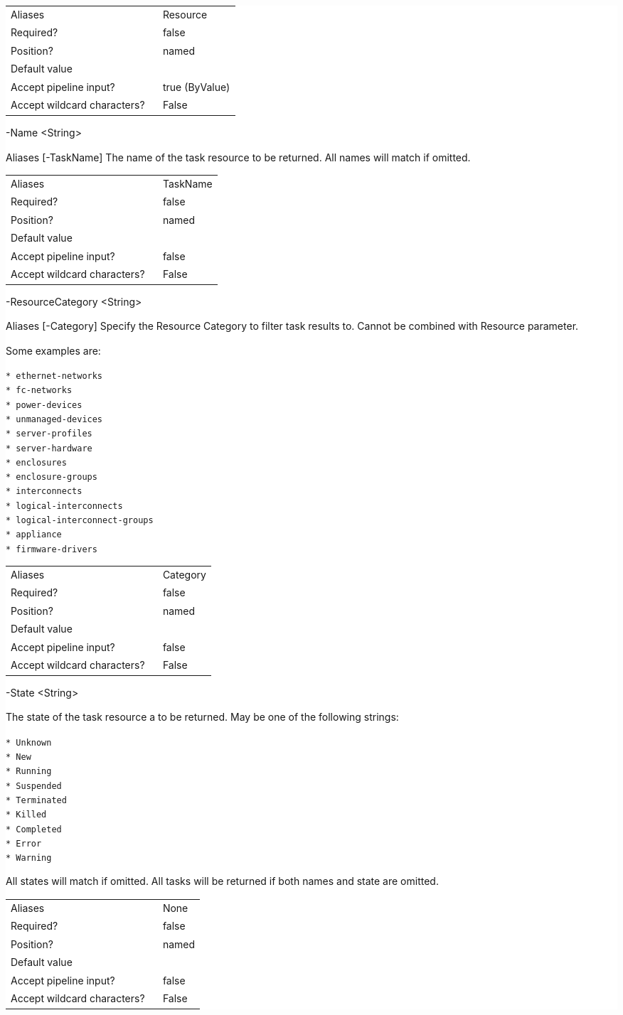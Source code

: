 <table><tbody><tr><td>Aliases</td><td>Resource</td></tr><tr><td>Required?</td><td>false</td></tr><tr><td>Position?</td><td>named</td></tr><tr><td>Default value</td><td></td></tr><tr><td>Accept pipeline input?</td><td>true (ByValue)</td></tr><tr><td>Accept wildcard characters?&nbsp;&nbsp;&nbsp; </td><td>False</td></tr></tbody></table>

 -Name &lt;String&gt;<p>
Aliases [-TaskName]
The name of the task resource to be returned.  All names will match if omitted.

<table><tbody><tr><td>Aliases</td><td>TaskName</td></tr><tr><td>Required?</td><td>false</td></tr><tr><td>Position?</td><td>named</td></tr><tr><td>Default value</td><td></td></tr><tr><td>Accept pipeline input?</td><td>false</td></tr><tr><td>Accept wildcard characters?&nbsp;&nbsp;&nbsp; </td><td>False</td></tr></tbody></table>

 -ResourceCategory &lt;String&gt;<p>
Aliases [-Category]
Specify the Resource Category to filter task results to.  Cannot be combined with Resource parameter.

Some examples are:

	* ethernet-networks
	* fc-networks
	* power-devices
	* unmanaged-devices
	* server-profiles
	* server-hardware
	* enclosures
	* enclosure-groups
	* interconnects
	* logical-interconnects
	* logical-interconnect-groups
	* appliance
	* firmware-drivers

<table><tbody><tr><td>Aliases</td><td>Category</td></tr><tr><td>Required?</td><td>false</td></tr><tr><td>Position?</td><td>named</td></tr><tr><td>Default value</td><td></td></tr><tr><td>Accept pipeline input?</td><td>false</td></tr><tr><td>Accept wildcard characters?&nbsp;&nbsp;&nbsp; </td><td>False</td></tr></tbody></table>

 -State &lt;String&gt;<p>
The state of the task resource a to be returned. May be one of the following strings:
            
	* Unknown
	* New
	* Running
	* Suspended
	* Terminated
	* Killed
	* Completed
	* Error
	* Warning
	
All states will match if omitted.  All tasks will be returned if both names and state are omitted.

<table><tbody><tr><td>Aliases</td><td>None</td></tr><tr><td>Required?</td><td>false</td></tr><tr><td>Position?</td><td>named</td></tr><tr><td>Default value</td><td></td></tr><tr><td>Accept pipeline input?</td><td>false</td></tr><tr><td>Accept wildcard characters?&nbsp;&nbsp;&nbsp; </td><td>False</td></tr></tbody></table>
